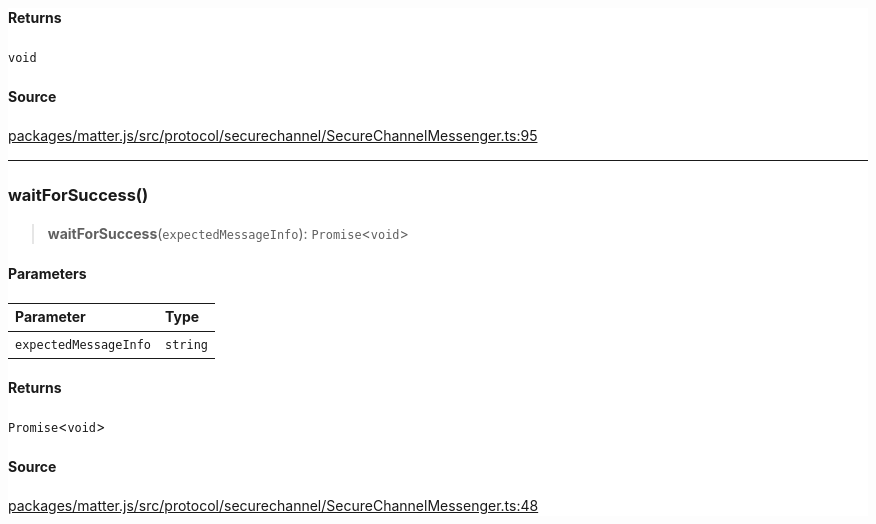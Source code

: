 #### Returns

`void`

#### Source

[packages/matter.js/src/protocol/securechannel/SecureChannelMessenger.ts:95](https://github.com/project-chip/matter.js/blob/7a8cbb56b87d4ccf34bec5a9a95ab40a1711324f/packages/matter.js/src/protocol/securechannel/SecureChannelMessenger.ts#L95)

***

### waitForSuccess()

> **waitForSuccess**(`expectedMessageInfo`): `Promise`\<`void`\>

#### Parameters

| Parameter | Type |
| :------ | :------ |
| `expectedMessageInfo` | `string` |

#### Returns

`Promise`\<`void`\>

#### Source

[packages/matter.js/src/protocol/securechannel/SecureChannelMessenger.ts:48](https://github.com/project-chip/matter.js/blob/7a8cbb56b87d4ccf34bec5a9a95ab40a1711324f/packages/matter.js/src/protocol/securechannel/SecureChannelMessenger.ts#L48)
